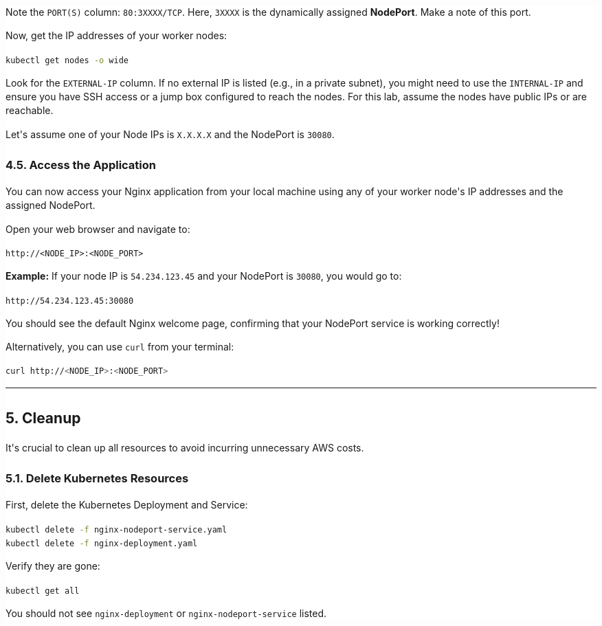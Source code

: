 Note the `PORT(S)` column: `80:3XXXX/TCP`. Here, `3XXXX` is the dynamically assigned **NodePort**. Make a note of this port.

Now, get the IP addresses of your worker nodes:

```bash
kubectl get nodes -o wide
```

Look for the `EXTERNAL-IP` column. If no external IP is listed (e.g., in a private subnet), you might need to use the `INTERNAL-IP` and ensure you have SSH access or a jump box configured to reach the nodes. For this lab, assume the nodes have public IPs or are reachable.

Let's assume one of your Node IPs is `X.X.X.X` and the NodePort is `30080`.

### 4.5. Access the Application

You can now access your Nginx application from your local machine using any of your worker node's IP addresses and the assigned NodePort.

Open your web browser and navigate to:

`http://<NODE_IP>:<NODE_PORT>`

**Example:** If your node IP is `54.234.123.45` and your NodePort is `30080`, you would go to:

`http://54.234.123.45:30080`

You should see the default Nginx welcome page, confirming that your NodePort service is working correctly\!

Alternatively, you can use `curl` from your terminal:

```bash
curl http://<NODE_IP>:<NODE_PORT>
```

-----

## 5\. Cleanup

It's crucial to clean up all resources to avoid incurring unnecessary AWS costs.

### 5.1. Delete Kubernetes Resources

First, delete the Kubernetes Deployment and Service:

```bash
kubectl delete -f nginx-nodeport-service.yaml
kubectl delete -f nginx-deployment.yaml
```

Verify they are gone:

```bash
kubectl get all
```

You should not see `nginx-deployment` or `nginx-nodeport-service` listed.
